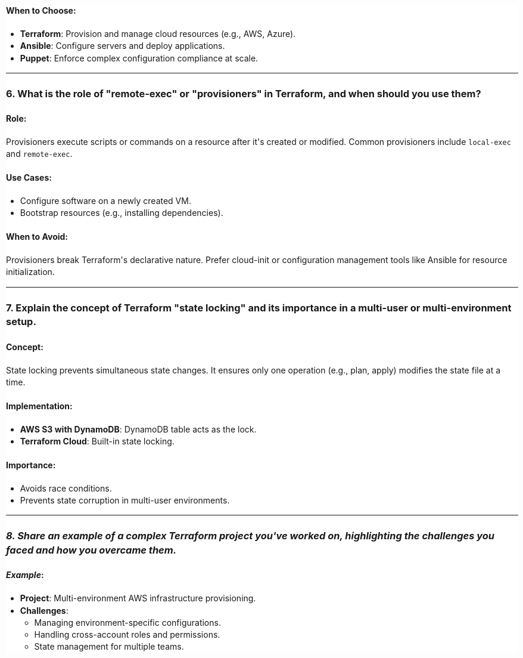 #### **When to Choose**:
- **Terraform**: Provision and manage cloud resources (e.g., AWS, Azure).
- **Ansible**: Configure servers and deploy applications.
- **Puppet**: Enforce complex configuration compliance at scale.

---

### **6. What is the role of "remote-exec" or "provisioners" in Terraform, and when should you use them?**

#### **Role**:
Provisioners execute scripts or commands on a resource after it's created or modified. Common provisioners include `local-exec` and `remote-exec`.

#### **Use Cases**:
- Configure software on a newly created VM.
- Bootstrap resources (e.g., installing dependencies).

#### **When to Avoid**:
Provisioners break Terraform's declarative nature. Prefer cloud-init or configuration management tools like Ansible for resource initialization.

---

### **7. Explain the concept of Terraform "state locking" and its importance in a multi-user or multi-environment setup.**

#### **Concept**:
State locking prevents simultaneous state changes. It ensures only one operation (e.g., plan, apply) modifies the state file at a time.

#### **Implementation**:
- **AWS S3 with DynamoDB**: DynamoDB table acts as the lock.
- **Terraform Cloud**: Built-in state locking.

#### **Importance**:
- Avoids race conditions.
- Prevents state corruption in multi-user environments.

---

### ***8. Share an example of a complex Terraform project you've worked on, highlighting the challenges you faced and how you overcame them.***

#### ***Example***:
- **Project**: Multi-environment AWS infrastructure provisioning.
- **Challenges**:  
  - Managing environment-specific configurations.  
  - Handling cross-account roles and permissions.  
  - State management for multiple teams.
